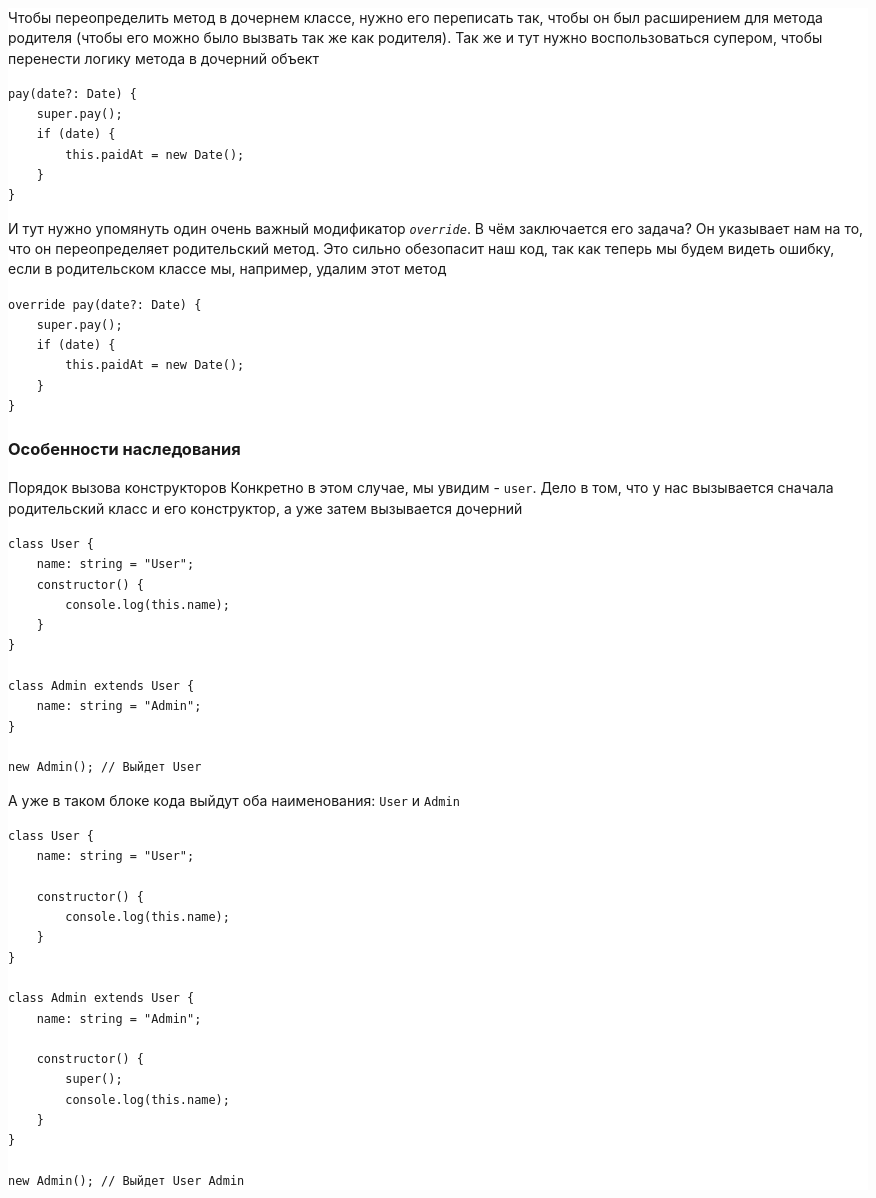 Чтобы переопределить метод в дочернем классе, нужно его переписать так, чтобы он был расширением для метода родителя (чтобы его можно было вызвать так же как родителя).
Так же и тут нужно воспользоваться супером, чтобы перенести логику метода в дочерний объект

```TS
pay(date?: Date) {  
    super.pay();  
    if (date) {  
        this.paidAt = new Date();  
    }
}
```

И тут нужно упомянуть один очень важный модификатор *`override`*. В чём заключается его задача? Он указывает нам на то, что он переопределяет родительский метод. Это сильно обезопасит наш код, так как теперь мы будем видеть ошибку, если в родительском классе мы, например, удалим этот метод

```TS
override pay(date?: Date) {  
    super.pay();  
    if (date) {  
        this.paidAt = new Date();  
    }
}
```

### Особенности наследования

Порядок вызова конструкторов
Конкретно в этом случае, мы увидим - `user`. Дело в том, что у нас вызывается сначала родительский класс и его конструктор, а уже затем вызывается дочерний 

```TS
class User {  
    name: string = "User";  
    constructor() {  
        console.log(this.name);  
    }  
}  
  
class Admin extends User {  
    name: string = "Admin";  
}  
  
new Admin(); // Выйдет User
```

А уже в таком блоке кода выйдут оба наименования: `User` и `Admin`

```TS
class User {  
    name: string = "User";  
  
    constructor() {  
        console.log(this.name);  
    }  
}  
  
class Admin extends User {  
    name: string = "Admin";  
  
    constructor() {  
        super();  
        console.log(this.name);  
    }  
}  
  
new Admin(); // Выйдет User Admin
```